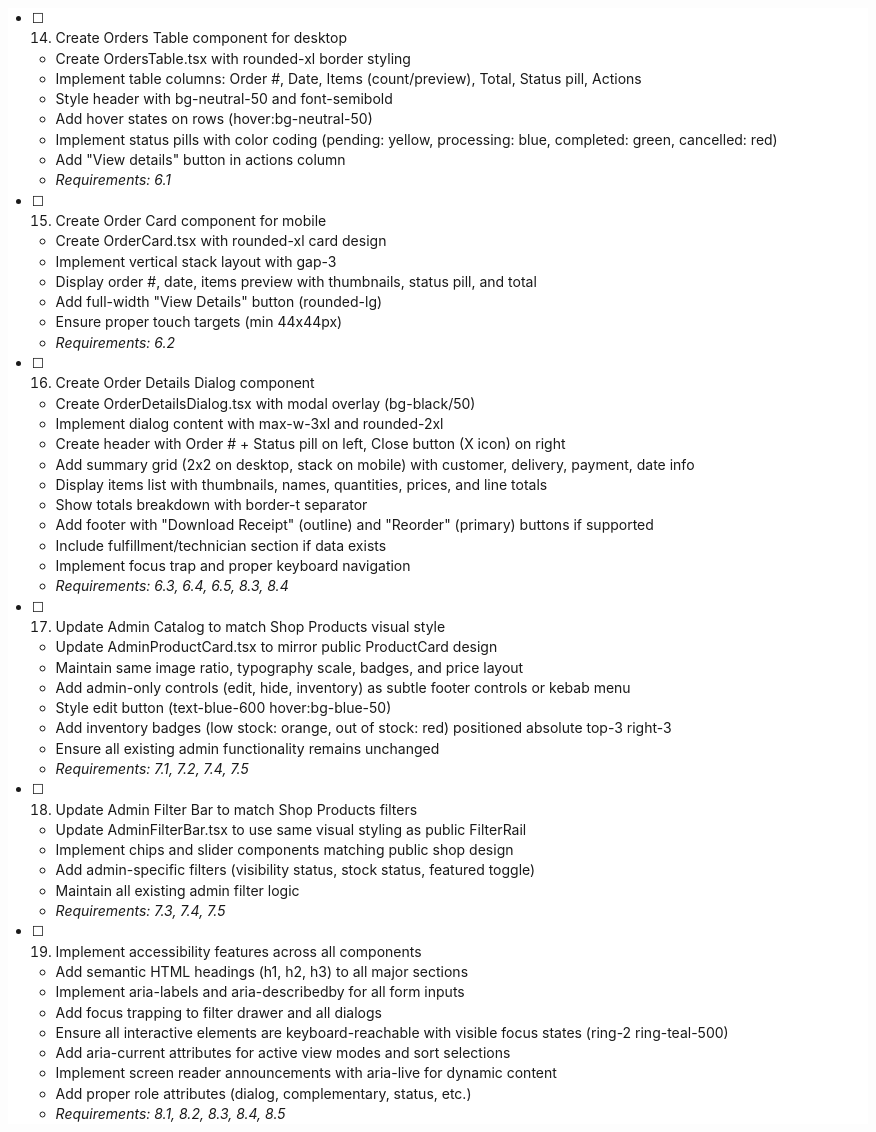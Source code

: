 - [ ] 14. Create Orders Table component for desktop
  - Create OrdersTable.tsx with rounded-xl border styling
  - Implement table columns: Order #, Date, Items (count/preview), Total, Status pill, Actions
  - Style header with bg-neutral-50 and font-semibold
  - Add hover states on rows (hover:bg-neutral-50)
  - Implement status pills with color coding (pending: yellow, processing: blue, completed: green, cancelled: red)
  - Add "View details" button in actions column
  - _Requirements: 6.1_

- [ ] 15. Create Order Card component for mobile
  - Create OrderCard.tsx with rounded-xl card design
  - Implement vertical stack layout with gap-3
  - Display order #, date, items preview with thumbnails, status pill, and total
  - Add full-width "View Details" button (rounded-lg)
  - Ensure proper touch targets (min 44x44px)
  - _Requirements: 6.2_

- [ ] 16. Create Order Details Dialog component
  - Create OrderDetailsDialog.tsx with modal overlay (bg-black/50)
  - Implement dialog content with max-w-3xl and rounded-2xl
  - Create header with Order # + Status pill on left, Close button (X icon) on right
  - Add summary grid (2x2 on desktop, stack on mobile) with customer, delivery, payment, date info
  - Display items list with thumbnails, names, quantities, prices, and line totals
  - Show totals breakdown with border-t separator
  - Add footer with "Download Receipt" (outline) and "Reorder" (primary) buttons if supported
  - Include fulfillment/technician section if data exists
  - Implement focus trap and proper keyboard navigation
  - _Requirements: 6.3, 6.4, 6.5, 8.3, 8.4_

- [ ] 17. Update Admin Catalog to match Shop Products visual style
  - Update AdminProductCard.tsx to mirror public ProductCard design
  - Maintain same image ratio, typography scale, badges, and price layout
  - Add admin-only controls (edit, hide, inventory) as subtle footer controls or kebab menu
  - Style edit button (text-blue-600 hover:bg-blue-50)
  - Add inventory badges (low stock: orange, out of stock: red) positioned absolute top-3 right-3
  - Ensure all existing admin functionality remains unchanged
  - _Requirements: 7.1, 7.2, 7.4, 7.5_

- [ ] 18. Update Admin Filter Bar to match Shop Products filters
  - Update AdminFilterBar.tsx to use same visual styling as public FilterRail
  - Implement chips and slider components matching public shop design
  - Add admin-specific filters (visibility status, stock status, featured toggle)
  - Maintain all existing admin filter logic
  - _Requirements: 7.3, 7.4, 7.5_

- [ ] 19. Implement accessibility features across all components
  - Add semantic HTML headings (h1, h2, h3) to all major sections
  - Implement aria-labels and aria-describedby for all form inputs
  - Add focus trapping to filter drawer and all dialogs
  - Ensure all interactive elements are keyboard-reachable with visible focus states (ring-2 ring-teal-500)
  - Add aria-current attributes for active view modes and sort selections
  - Implement screen reader announcements with aria-live for dynamic content
  - Add proper role attributes (dialog, complementary, status, etc.)
  - _Requirements: 8.1, 8.2, 8.3, 8.4, 8.5_
